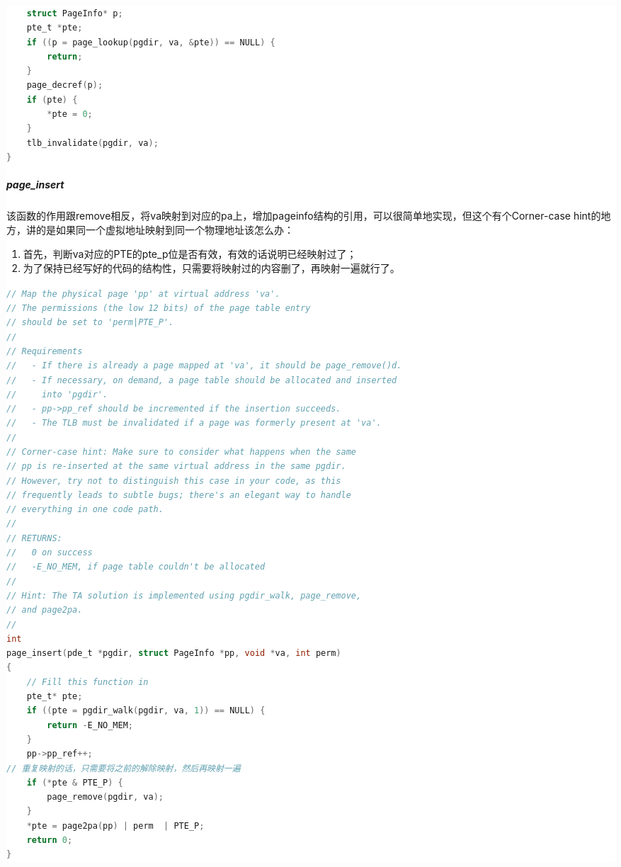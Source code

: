 ```c
	struct PageInfo* p;
	pte_t *pte;
	if ((p = page_lookup(pgdir, va, &pte)) == NULL) {
		return;
	}
	page_decref(p);
	if (pte) {
		*pte = 0;
	}
	tlb_invalidate(pgdir, va);
}
```

##### page_insert

该函数的作用跟remove相反，将va映射到对应的pa上，增加pageinfo结构的引用，可以很简单地实现，但这个有个Corner-case hint的地方，讲的是如果同一个虚拟地址映射到同一个物理地址该怎么办：

1. 首先，判断va对应的PTE的pte_p位是否有效，有效的话说明已经映射过了；
2. 为了保持已经写好的代码的结构性，只需要将映射过的内容删了，再映射一遍就行了。

```c
// Map the physical page 'pp' at virtual address 'va'.
// The permissions (the low 12 bits) of the page table entry
// should be set to 'perm|PTE_P'.
//
// Requirements
//   - If there is already a page mapped at 'va', it should be page_remove()d.
//   - If necessary, on demand, a page table should be allocated and inserted
//     into 'pgdir'.
//   - pp->pp_ref should be incremented if the insertion succeeds.
//   - The TLB must be invalidated if a page was formerly present at 'va'.
//
// Corner-case hint: Make sure to consider what happens when the same
// pp is re-inserted at the same virtual address in the same pgdir.
// However, try not to distinguish this case in your code, as this
// frequently leads to subtle bugs; there's an elegant way to handle
// everything in one code path.
//
// RETURNS:
//   0 on success
//   -E_NO_MEM, if page table couldn't be allocated
//
// Hint: The TA solution is implemented using pgdir_walk, page_remove,
// and page2pa.
//
int
page_insert(pde_t *pgdir, struct PageInfo *pp, void *va, int perm)
{
	// Fill this function in
	pte_t* pte;
	if ((pte = pgdir_walk(pgdir, va, 1)) == NULL) {
		return -E_NO_MEM; 	
	}
	pp->pp_ref++;
// 重复映射的话，只需要将之前的解除映射，然后再映射一遍
	if (*pte & PTE_P) {
		page_remove(pgdir, va);
	}
	*pte = page2pa(pp) | perm  | PTE_P; 
	return 0;
}
```
